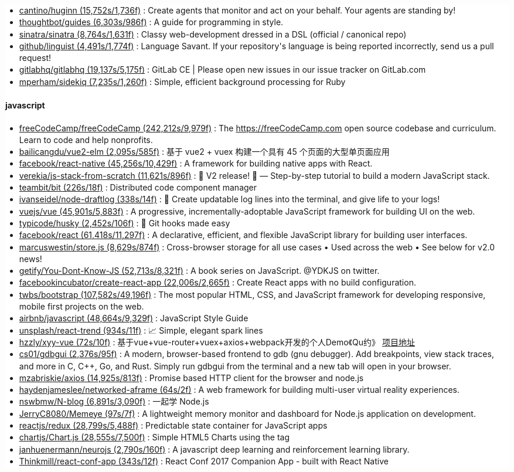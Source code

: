 * [cantino/huginn (15,752s/1,736f)](https://github.com/cantino/huginn) : Create agents that monitor and act on your behalf. Your agents are standing by!
* [thoughtbot/guides (6,303s/986f)](https://github.com/thoughtbot/guides) : A guide for programming in style.
* [sinatra/sinatra (8,764s/1,631f)](https://github.com/sinatra/sinatra) : Classy web-development dressed in a DSL (official / canonical repo)
* [github/linguist (4,491s/1,774f)](https://github.com/github/linguist) : Language Savant. If your repository's language is being reported incorrectly, send us a pull request!
* [gitlabhq/gitlabhq (19,137s/5,175f)](https://github.com/gitlabhq/gitlabhq) : GitLab CE | Please open new issues in our issue tracker on GitLab.com
* [mperham/sidekiq (7,235s/1,260f)](https://github.com/mperham/sidekiq) : Simple, efficient background processing for Ruby

#### javascript
* [freeCodeCamp/freeCodeCamp (242,212s/9,979f)](https://github.com/freeCodeCamp/freeCodeCamp) : The https://freeCodeCamp.com open source codebase and curriculum. Learn to code and help nonprofits.
* [bailicangdu/vue2-elm (2,095s/585f)](https://github.com/bailicangdu/vue2-elm) : 基于 vue2 + vuex 构建一个具有 45 个页面的大型单页面应用
* [facebook/react-native (45,256s/10,429f)](https://github.com/facebook/react-native) : A framework for building native apps with React.
* [verekia/js-stack-from-scratch (11,621s/896f)](https://github.com/verekia/js-stack-from-scratch) : 🎉 V2 release! 🎉 — Step-by-step tutorial to build a modern JavaScript stack.
* [teambit/bit (226s/18f)](https://github.com/teambit/bit) : Distributed code component manager
* [ivanseidel/node-draftlog (338s/14f)](https://github.com/ivanseidel/node-draftlog) : 📜 Create updatable log lines into the terminal, and give life to your logs!
* [vuejs/vue (45,901s/5,883f)](https://github.com/vuejs/vue) : A progressive, incrementally-adoptable JavaScript framework for building UI on the web.
* [typicode/husky (2,452s/106f)](https://github.com/typicode/husky) : 🐶 Git hooks made easy
* [facebook/react (61,418s/11,297f)](https://github.com/facebook/react) : A declarative, efficient, and flexible JavaScript library for building user interfaces.
* [marcuswestin/store.js (8,629s/874f)](https://github.com/marcuswestin/store.js) : Cross-browser storage for all use cases • Used across the web • See below for v2.0 news!
* [getify/You-Dont-Know-JS (52,713s/8,321f)](https://github.com/getify/You-Dont-Know-JS) : A book series on JavaScript. @YDKJS on twitter.
* [facebookincubator/create-react-app (22,006s/2,665f)](https://github.com/facebookincubator/create-react-app) : Create React apps with no build configuration.
* [twbs/bootstrap (107,582s/49,196f)](https://github.com/twbs/bootstrap) : The most popular HTML, CSS, and JavaScript framework for developing responsive, mobile first projects on the web.
* [airbnb/javascript (48,664s/9,329f)](https://github.com/airbnb/javascript) : JavaScript Style Guide
* [unsplash/react-trend (934s/11f)](https://github.com/unsplash/react-trend) : 📈 Simple, elegant spark lines
* [hzzly/xyy-vue (72s/10f)](https://github.com/hzzly/xyy-vue) : 基于vue+vue-router+vuex+axios+webpack开发的个人Demo《Qu约》 [项目地址](http://hjingren.cn/xyy-vue)
* [cs01/gdbgui (2,376s/95f)](https://github.com/cs01/gdbgui) : A modern, browser-based frontend to gdb (gnu debugger). Add breakpoints, view stack traces, and more in C, C++, Go, and Rust. Simply run gdbgui from the terminal and a new tab will open in your browser.
* [mzabriskie/axios (14,925s/813f)](https://github.com/mzabriskie/axios) : Promise based HTTP client for the browser and node.js
* [haydenjameslee/networked-aframe (64s/2f)](https://github.com/haydenjameslee/networked-aframe) : A web framework for building multi-user virtual reality experiences.
* [nswbmw/N-blog (6,891s/3,090f)](https://github.com/nswbmw/N-blog) : 一起学 Node.js
* [JerryC8080/Memeye (97s/7f)](https://github.com/JerryC8080/Memeye) : A lightweight memory monitor and dashboard for Node.js application on development.
* [reactjs/redux (28,799s/5,488f)](https://github.com/reactjs/redux) : Predictable state container for JavaScript apps
* [chartjs/Chart.js (28,555s/7,500f)](https://github.com/chartjs/Chart.js) : Simple HTML5 Charts using the <canvas> tag
* [janhuenermann/neurojs (2,790s/160f)](https://github.com/janhuenermann/neurojs) : A javascript deep learning and reinforcement learning library.
* [Thinkmill/react-conf-app (343s/12f)](https://github.com/Thinkmill/react-conf-app) : React Conf 2017 Companion App - built with React Native
